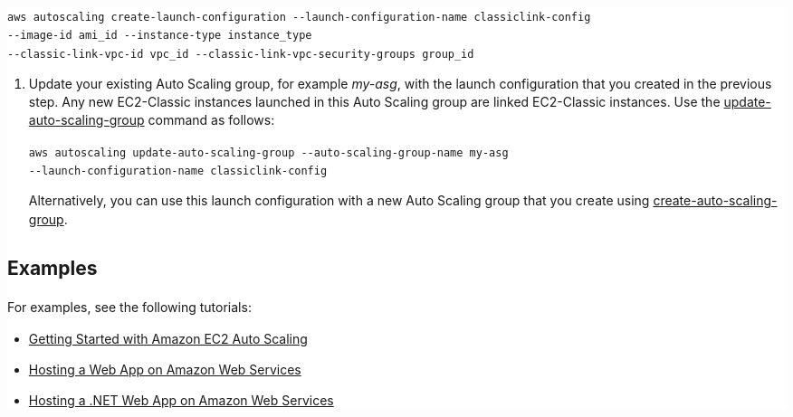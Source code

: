    ```
   aws autoscaling create-launch-configuration --launch-configuration-name classiclink-config 
   --image-id ami_id --instance-type instance_type
   --classic-link-vpc-id vpc_id --classic-link-vpc-security-groups group_id
   ```

1. Update your existing Auto Scaling group, for example *my\-asg*, with the launch configuration that you created in the previous step\. Any new EC2\-Classic instances launched in this Auto Scaling group are linked EC2\-Classic instances\. Use the [update\-auto\-scaling\-group](http://docs.aws.amazon.com/cli/latest/reference/autoscaling/update-auto-scaling-group.html) command as follows:

   ```
   aws autoscaling update-auto-scaling-group --auto-scaling-group-name my-asg 
   --launch-configuration-name classiclink-config
   ```

   Alternatively, you can use this launch configuration with a new Auto Scaling group that you create using [create\-auto\-scaling\-group](http://docs.aws.amazon.com/cli/latest/reference/autoscaling/create-auto-scaling-group.html)\.

## Examples<a name="as-vpc-examples"></a>

For examples, see the following tutorials:

+ [Getting Started with Amazon EC2 Auto Scaling](GettingStartedTutorial.md)

+ [Hosting a Web App on Amazon Web Services](http://docs.aws.amazon.com/gettingstarted/latest/wah-linux/web-app-hosting-intro.html)

+ [Hosting a \.NET Web App on Amazon Web Services](http://docs.aws.amazon.com/gettingstarted/latest/wah/web-app-hosting-intro.html)